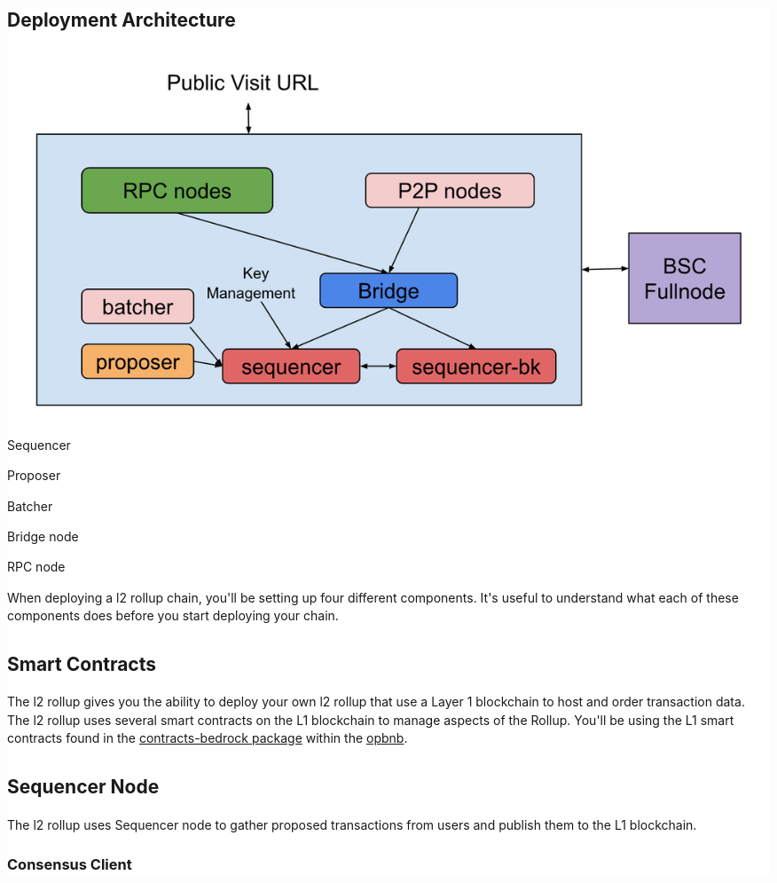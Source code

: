 ## Deployment  Architecture

![image-20250411135320376](../img/image-20250411135320376.png)

Sequencer  

Proposer 

Batcher 

Bridge node 

RPC node



When deploying a l2 rollup chain, you'll be setting up four different components. It's useful to understand what each of these components does before you start deploying your chain.

## Smart Contracts

The l2 rollup gives you the ability to deploy your own l2 rollup that use a Layer 1 blockchain to host and order transaction data. The l2 rollup uses several smart contracts on the L1 blockchain to manage aspects of the Rollup. You'll be using the L1 smart contracts found in the [contracts-bedrock package](https://github.com/bnb-chain/opbnb/tree/develop/packages/contracts-bedrock) within the [opbnb](https://github.com/bnb-chain/opbnb).

## Sequencer Node

The l2 rollup uses Sequencer node to gather proposed transactions from users and publish them to the L1 blockchain.

### Consensus Client 

